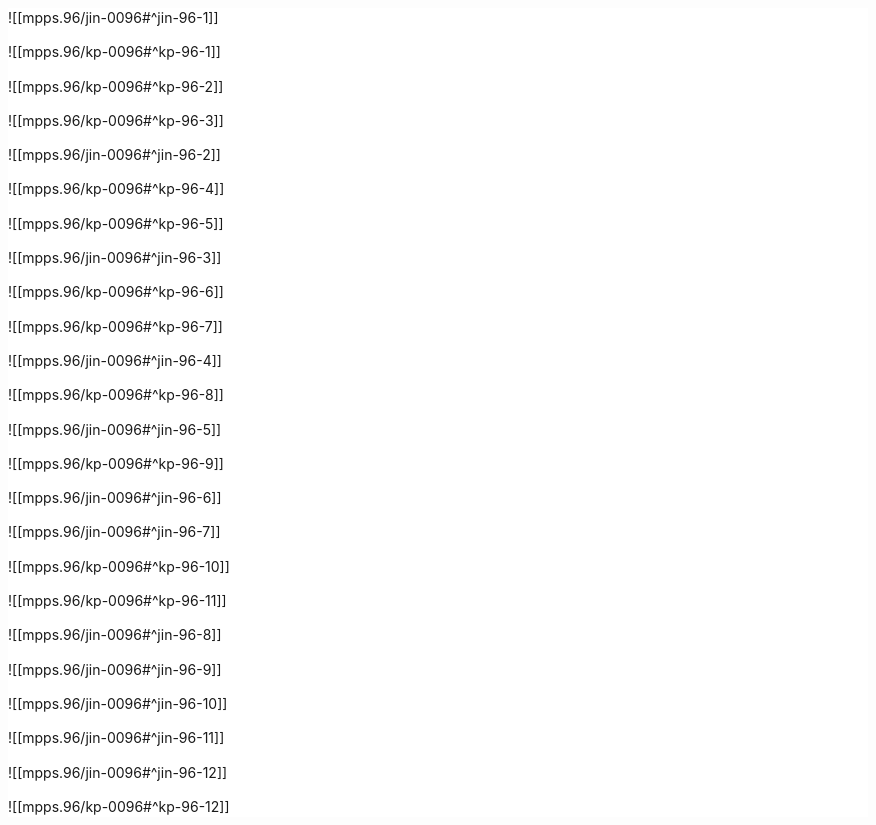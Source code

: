 ![[mpps.96/jin-0096#^jin-96-1]]

![[mpps.96/kp-0096#^kp-96-1]]

![[mpps.96/kp-0096#^kp-96-2]]

![[mpps.96/kp-0096#^kp-96-3]]

![[mpps.96/jin-0096#^jin-96-2]]

![[mpps.96/kp-0096#^kp-96-4]]

![[mpps.96/kp-0096#^kp-96-5]]

![[mpps.96/jin-0096#^jin-96-3]]

![[mpps.96/kp-0096#^kp-96-6]]

![[mpps.96/kp-0096#^kp-96-7]]

![[mpps.96/jin-0096#^jin-96-4]]

![[mpps.96/kp-0096#^kp-96-8]]

![[mpps.96/jin-0096#^jin-96-5]]

![[mpps.96/kp-0096#^kp-96-9]]

![[mpps.96/jin-0096#^jin-96-6]]

![[mpps.96/jin-0096#^jin-96-7]]

![[mpps.96/kp-0096#^kp-96-10]]

![[mpps.96/kp-0096#^kp-96-11]]

![[mpps.96/jin-0096#^jin-96-8]]

![[mpps.96/jin-0096#^jin-96-9]]

![[mpps.96/jin-0096#^jin-96-10]]

![[mpps.96/jin-0096#^jin-96-11]]

![[mpps.96/jin-0096#^jin-96-12]]

![[mpps.96/kp-0096#^kp-96-12]]
